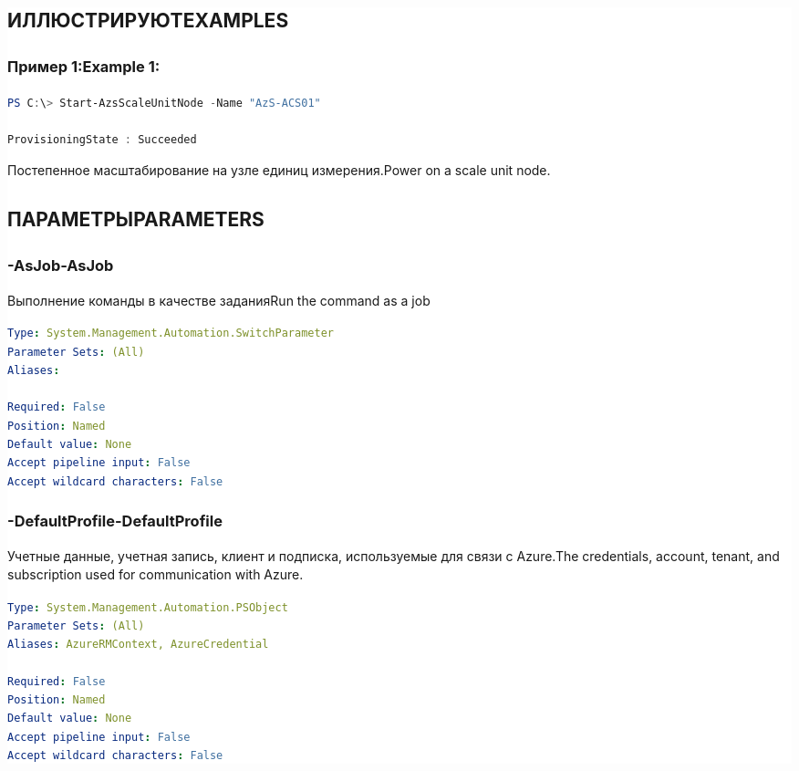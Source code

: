 ## <span data-ttu-id="f778e-109">ИЛЛЮСТРИРУЮТ</span><span class="sxs-lookup"><span data-stu-id="f778e-109">EXAMPLES</span></span>

### <span data-ttu-id="f778e-110">Пример 1:</span><span class="sxs-lookup"><span data-stu-id="f778e-110">Example 1:</span></span>
```powershell
PS C:\> Start-AzsScaleUnitNode -Name "AzS-ACS01"

ProvisioningState : Succeeded
```

<span data-ttu-id="f778e-111">Постепенное масштабирование на узле единиц измерения.</span><span class="sxs-lookup"><span data-stu-id="f778e-111">Power on a scale unit node.</span></span>

## <span data-ttu-id="f778e-112">ПАРАМЕТРЫ</span><span class="sxs-lookup"><span data-stu-id="f778e-112">PARAMETERS</span></span>

### <span data-ttu-id="f778e-113">-AsJob</span><span class="sxs-lookup"><span data-stu-id="f778e-113">-AsJob</span></span>
<span data-ttu-id="f778e-114">Выполнение команды в качестве задания</span><span class="sxs-lookup"><span data-stu-id="f778e-114">Run the command as a job</span></span>

```yaml
Type: System.Management.Automation.SwitchParameter
Parameter Sets: (All)
Aliases:

Required: False
Position: Named
Default value: None
Accept pipeline input: False
Accept wildcard characters: False

```

### <span data-ttu-id="f778e-115">-DefaultProfile</span><span class="sxs-lookup"><span data-stu-id="f778e-115">-DefaultProfile</span></span>
<span data-ttu-id="f778e-116">Учетные данные, учетная запись, клиент и подписка, используемые для связи с Azure.</span><span class="sxs-lookup"><span data-stu-id="f778e-116">The credentials, account, tenant, and subscription used for communication with Azure.</span></span>

```yaml
Type: System.Management.Automation.PSObject
Parameter Sets: (All)
Aliases: AzureRMContext, AzureCredential

Required: False
Position: Named
Default value: None
Accept pipeline input: False
Accept wildcard characters: False

```
